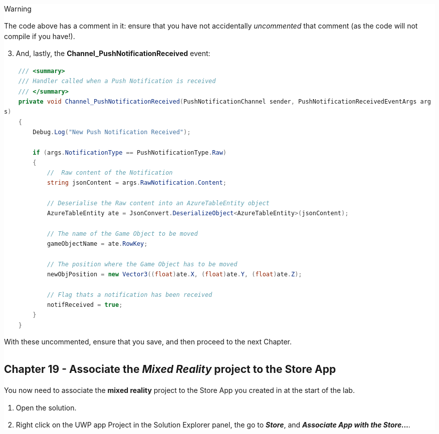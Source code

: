 ```csharp
```

> [!WARNING]
> The code above has a comment in it: ensure that you have not accidentally *uncommented* that comment (as the code will not compile if you have!).

3. And, lastly, the **Channel_PushNotificationReceived** event:

```csharp
    /// <summary>
    /// Handler called when a Push Notification is received
    /// </summary>
    private void Channel_PushNotificationReceived(PushNotificationChannel sender, PushNotificationReceivedEventArgs args)
    {
        Debug.Log("New Push Notification Received");

        if (args.NotificationType == PushNotificationType.Raw)
        {
            //  Raw content of the Notification
            string jsonContent = args.RawNotification.Content;

            // Deserialise the Raw content into an AzureTableEntity object
            AzureTableEntity ate = JsonConvert.DeserializeObject<AzureTableEntity>(jsonContent);

            // The name of the Game Object to be moved
            gameObjectName = ate.RowKey;

            // The position where the Game Object has to be moved
            newObjPosition = new Vector3((float)ate.X, (float)ate.Y, (float)ate.Z);

            // Flag thats a notification has been received
            notifReceived = true;
        }
    }
```

With these uncommented, ensure that you save, and then proceed to the next Chapter.

## Chapter 19 - Associate the *Mixed Reality* project to the Store App

You now need to associate the **mixed reality** project to the Store App
you created in at the start of the lab.

1.  Open the solution.

2.  Right click on the UWP app Project in the Solution Explorer panel,
    the go to ***Store***, and ***Associate App with the Store...**.*
